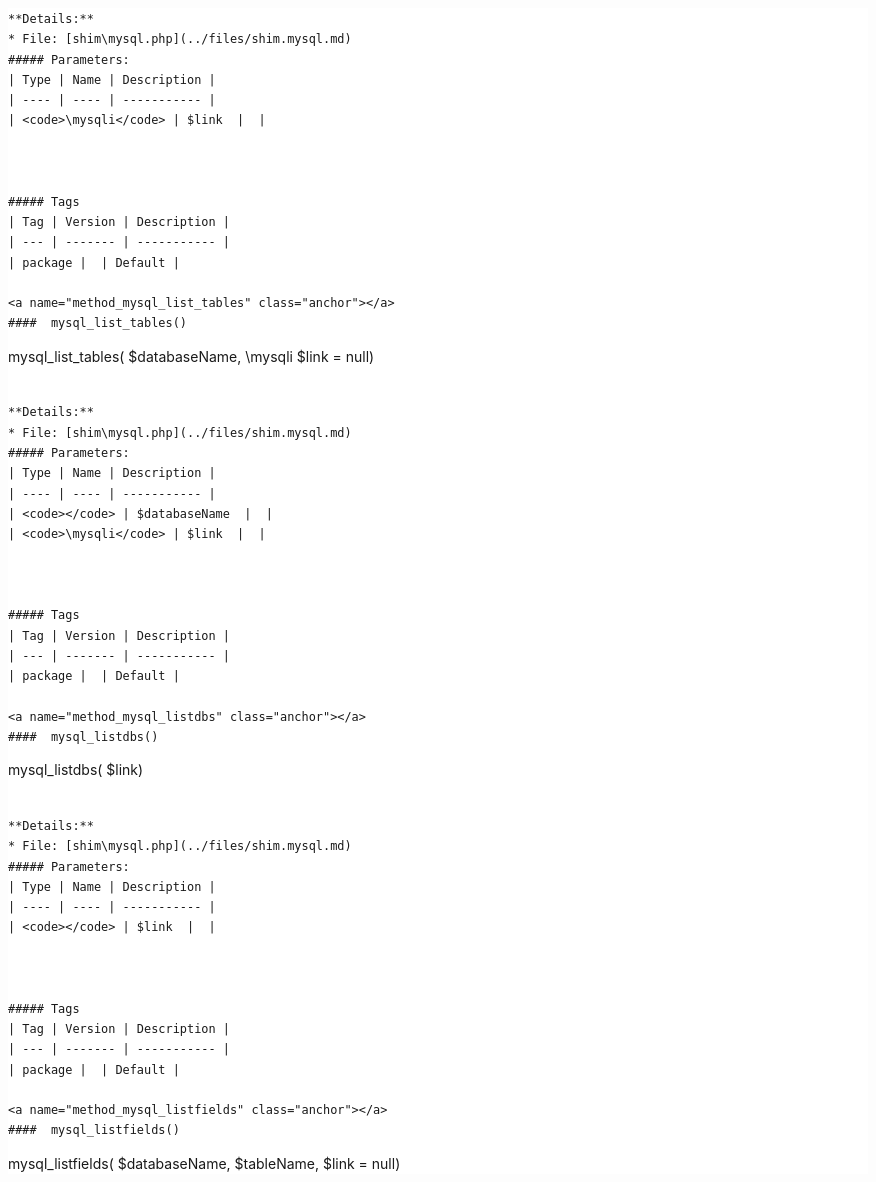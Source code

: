 ```
**Details:**
* File: [shim\mysql.php](../files/shim.mysql.md)
##### Parameters:
| Type | Name | Description |
| ---- | ---- | ----------- |
| <code>\mysqli</code> | $link  |  |



##### Tags
| Tag | Version | Description |
| --- | ------- | ----------- |
| package |  | Default |

<a name="method_mysql_list_tables" class="anchor"></a>
####  mysql_list_tables() 

```
 mysql_list_tables(  $databaseName, \mysqli  $link = null) 
```

**Details:**
* File: [shim\mysql.php](../files/shim.mysql.md)
##### Parameters:
| Type | Name | Description |
| ---- | ---- | ----------- |
| <code></code> | $databaseName  |  |
| <code>\mysqli</code> | $link  |  |



##### Tags
| Tag | Version | Description |
| --- | ------- | ----------- |
| package |  | Default |

<a name="method_mysql_listdbs" class="anchor"></a>
####  mysql_listdbs() 

```
 mysql_listdbs(  $link) 
```

**Details:**
* File: [shim\mysql.php](../files/shim.mysql.md)
##### Parameters:
| Type | Name | Description |
| ---- | ---- | ----------- |
| <code></code> | $link  |  |



##### Tags
| Tag | Version | Description |
| --- | ------- | ----------- |
| package |  | Default |

<a name="method_mysql_listfields" class="anchor"></a>
####  mysql_listfields() 

```
 mysql_listfields(  $databaseName,   $tableName,   $link = null) 
```

```